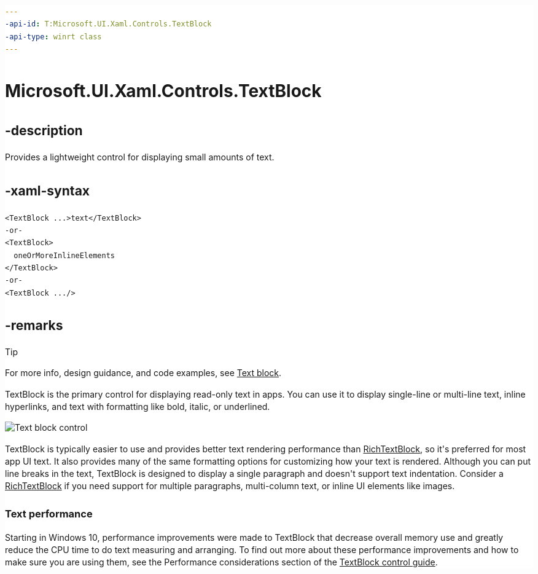 ```yaml
---
-api-id: T:Microsoft.UI.Xaml.Controls.TextBlock
-api-type: winrt class
---
```




# Microsoft.UI.Xaml.Controls.TextBlock

## -description

Provides a lightweight control for displaying small amounts of text.

## -xaml-syntax

```xaml
<TextBlock ...>text</TextBlock>
-or-
<TextBlock>
  oneOrMoreInlineElements
</TextBlock>
-or-
<TextBlock .../>
```

## -remarks

> [!TIP]
> For more info, design guidance, and code examples, see [Text block](/windows/apps/design/controls/text-block).

TextBlock is the primary control for displaying read-only text in apps. You can use it to display single-line or multi-line text, inline hyperlinks, and text with formatting like bold, italic, or underlined.

<img alt="Text block control" src="images/controls/TextBlock.png" />

 TextBlock is typically easier to use and provides better text rendering performance than [RichTextBlock](richtextblock.md), so it's preferred for most app UI text. It also provides many of the same formatting options for customizing how your text is rendered. Although you can put line breaks in the text, TextBlock is designed to display a single paragraph and doesn't support text indentation. Consider a [RichTextBlock](richtextblock.md) if you need support for multiple paragraphs, multi-column text, or inline UI elements like images.

### Text performance

Starting in Windows 10, performance improvements were made to TextBlock that decrease overall memory use and greatly reduce the CPU time to do text measuring and arranging. To find out more about these performance improvements and how to make sure you are using them, see the Performance considerations section of the [TextBlock control guide](/windows/uwp/controls-and-patterns/text-block).
